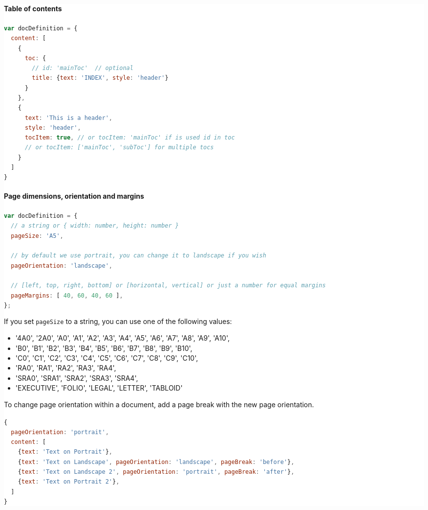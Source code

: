 #### Table of contents

```js
var docDefinition = {
  content: [
    {
      toc: {
        // id: 'mainToc'  // optional
        title: {text: 'INDEX', style: 'header'}
      }
    },
    {
      text: 'This is a header',
      style: 'header',
      tocItem: true, // or tocItem: 'mainToc' if is used id in toc
      // or tocItem: ['mainToc', 'subToc'] for multiple tocs
    }
  ]
}
```


#### Page dimensions, orientation and margins

```js
var docDefinition = {
  // a string or { width: number, height: number }
  pageSize: 'A5',

  // by default we use portrait, you can change it to landscape if you wish
  pageOrientation: 'landscape',

  // [left, top, right, bottom] or [horizontal, vertical] or just a number for equal margins
  pageMargins: [ 40, 60, 40, 60 ],
};
```

If you set ```pageSize``` to a string, you can use one of the following values:
* '4A0', '2A0', 'A0', 'A1', 'A2', 'A3', 'A4', 'A5', 'A6', 'A7', 'A8', 'A9', 'A10',
* 'B0', 'B1', 'B2', 'B3', 'B4', 'B5', 'B6', 'B7', 'B8', 'B9', 'B10',
* 'C0', 'C1', 'C2', 'C3', 'C4', 'C5', 'C6', 'C7', 'C8', 'C9', 'C10',
* 'RA0', 'RA1', 'RA2', 'RA3', 'RA4',
* 'SRA0', 'SRA1', 'SRA2', 'SRA3', 'SRA4',
* 'EXECUTIVE', 'FOLIO', 'LEGAL', 'LETTER', 'TABLOID'

To change page orientation within a document, add a page break with the new page orientation.

```js
{
  pageOrientation: 'portrait',
  content: [
    {text: 'Text on Portrait'},
    {text: 'Text on Landscape', pageOrientation: 'landscape', pageBreak: 'before'},
    {text: 'Text on Landscape 2', pageOrientation: 'portrait', pageBreak: 'after'},
    {text: 'Text on Portrait 2'},
  ]
}
```


[travis_img]: https://travis-ci.org/bpampuch/pdfmake.svg?branch=master
[travis_url]: https://travis-ci.org/bpampuch/pdfmake
[github_img]: https://img.shields.io/github/release/bpampuch/pdfmake.svg
[github_url]: https://github.com/bpampuch/pdfmake/releases/latest
[npm_img]: https://img.shields.io/npm/v/pdfmake.svg?colorB=0E7FBF
[npm_url]: https://www.npmjs.com/package/pdfmake
[bower_img]: https://img.shields.io/bower/v/pdfmake.svg?colorB=0E7FBF
[bower_url]: https://github.com/bpampuch/pdfmake
[packagist_img]: https://img.shields.io/packagist/v/bpampuch/pdfmake.svg?colorB=0E7FBF
[packagist_url]: https://packagist.org/packages/bpampuch/pdfmake
[cdnjs_img]: https://img.shields.io/cdnjs/v/pdfmake.svg?colorB=0E7FBF
[cndjs_url]: https://cdnjs.com/libraries/pdfmake